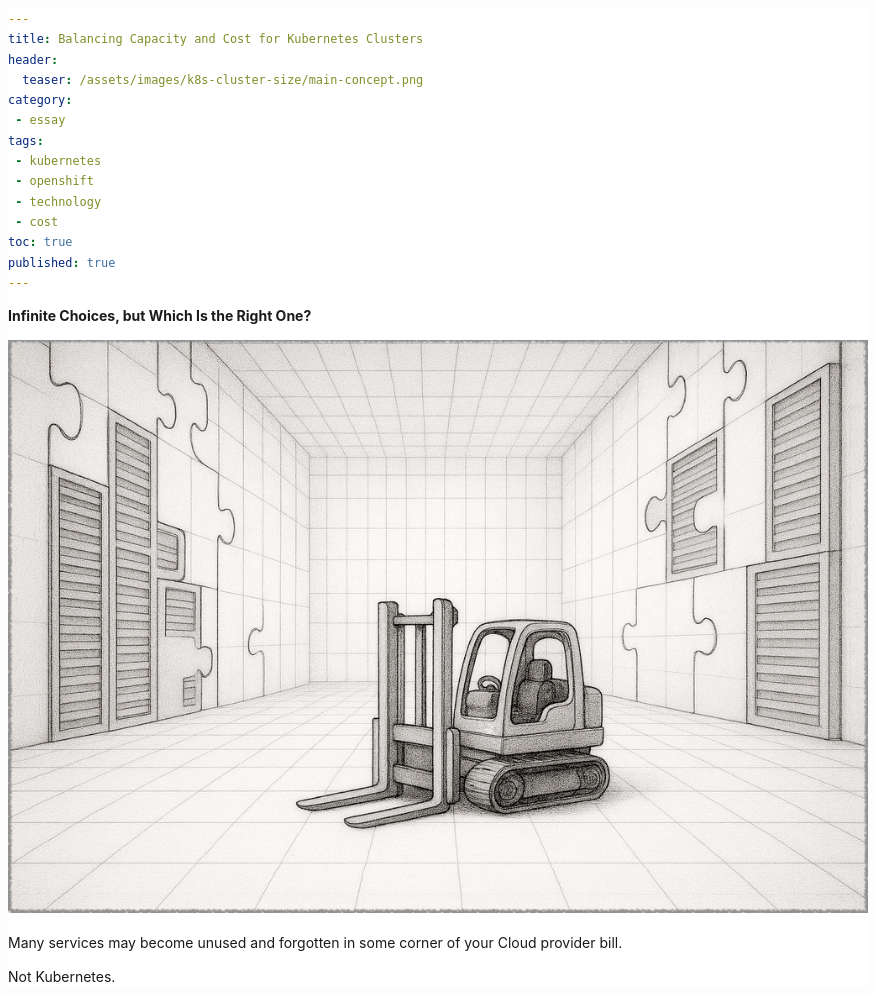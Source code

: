 ```yaml
---
title: Balancing Capacity and Cost for Kubernetes Clusters
header:
  teaser: /assets/images/k8s-cluster-size/main-concept.png
category:
 - essay
tags:
 - kubernetes
 - openshift
 - technology
 - cost
toc: true
published: true
---
```


__Infinite Choices, but Which Is the Right One?__

![A wide-frame pencil sketch of a robotic forklift inside a vast, grid-lined data center with few computer racks. The computer racks dovetail with each other as pieces of a puzzle. The forklift is tiny in comparison to the room.](/assets/images/k8s-cluster-size/main-3.png)

Many services may become unused and forgotten in some corner of your Cloud provider bill.

Not Kubernetes.
